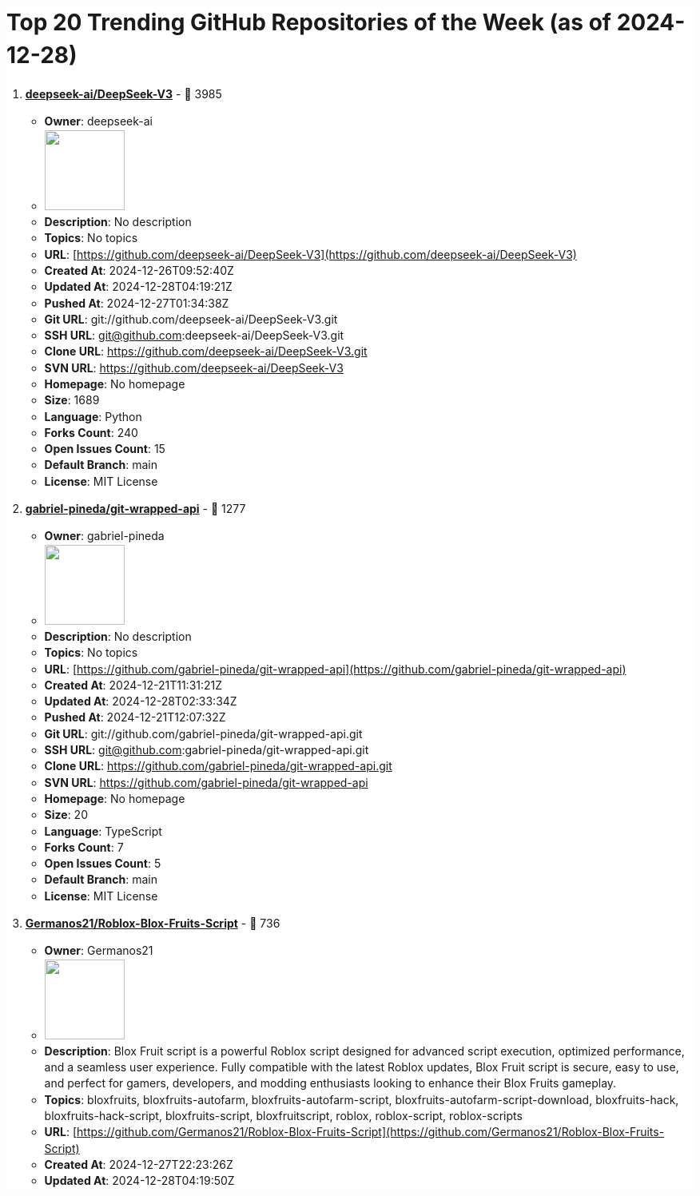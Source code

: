 # Top 20 Trending GitHub Repositories of the Week (as of 2024-12-28)

1. **[deepseek-ai/DeepSeek-V3](https://github.com/deepseek-ai/DeepSeek-V3)** - 🌟 3985
   - **Owner**: deepseek-ai
   - <img src="https://avatars.githubusercontent.com/u/148330874?v=4" width="100" height="100">
   - **Description**: No description
   - **Topics**: No topics
   - **URL**: [https://github.com/deepseek-ai/DeepSeek-V3](https://github.com/deepseek-ai/DeepSeek-V3)
   - **Created At**: 2024-12-26T09:52:40Z
   - **Updated At**: 2024-12-28T04:19:21Z
   - **Pushed At**: 2024-12-27T01:34:38Z
   - **Git URL**: git://github.com/deepseek-ai/DeepSeek-V3.git
   - **SSH URL**: git@github.com:deepseek-ai/DeepSeek-V3.git
   - **Clone URL**: https://github.com/deepseek-ai/DeepSeek-V3.git
   - **SVN URL**: https://github.com/deepseek-ai/DeepSeek-V3
   - **Homepage**: No homepage
   - **Size**: 1689
   - **Language**: Python
   - **Forks Count**: 240
   - **Open Issues Count**: 15
   - **Default Branch**: main
   - **License**: MIT License

2. **[gabriel-pineda/git-wrapped-api](https://github.com/gabriel-pineda/git-wrapped-api)** - 🌟 1277
   - **Owner**: gabriel-pineda
   - <img src="https://avatars.githubusercontent.com/u/98309935?v=4" width="100" height="100">
   - **Description**: No description
   - **Topics**: No topics
   - **URL**: [https://github.com/gabriel-pineda/git-wrapped-api](https://github.com/gabriel-pineda/git-wrapped-api)
   - **Created At**: 2024-12-21T11:31:21Z
   - **Updated At**: 2024-12-28T02:33:34Z
   - **Pushed At**: 2024-12-21T12:07:32Z
   - **Git URL**: git://github.com/gabriel-pineda/git-wrapped-api.git
   - **SSH URL**: git@github.com:gabriel-pineda/git-wrapped-api.git
   - **Clone URL**: https://github.com/gabriel-pineda/git-wrapped-api.git
   - **SVN URL**: https://github.com/gabriel-pineda/git-wrapped-api
   - **Homepage**: No homepage
   - **Size**: 20
   - **Language**: TypeScript
   - **Forks Count**: 7
   - **Open Issues Count**: 5
   - **Default Branch**: main
   - **License**: MIT License

3. **[Germanos21/Roblox-Blox-Fruits-Script](https://github.com/Germanos21/Roblox-Blox-Fruits-Script)** - 🌟 736
   - **Owner**: Germanos21
   - <img src="https://avatars.githubusercontent.com/u/89093952?v=4" width="100" height="100">
   - **Description**: Blox Fruit script is a powerful Roblox script designed for advanced script execution, optimized performance, and a seamless user experience. Fully compatible with the latest Roblox updates, Blox Fruit script is secure, easy to use, and perfect for gamers, developers, and modding enthusiasts looking to enhance their Blox Fruits gameplay.
   - **Topics**: bloxfruits, bloxfruits-autofarm, bloxfruits-autofarm-script, bloxfruits-autofarm-script-download, bloxfruits-hack, bloxfruits-hack-script, bloxfruits-script, bloxfruitscript, roblox, roblox-script, roblox-scripts
   - **URL**: [https://github.com/Germanos21/Roblox-Blox-Fruits-Script](https://github.com/Germanos21/Roblox-Blox-Fruits-Script)
   - **Created At**: 2024-12-27T22:23:26Z
   - **Updated At**: 2024-12-28T04:19:50Z